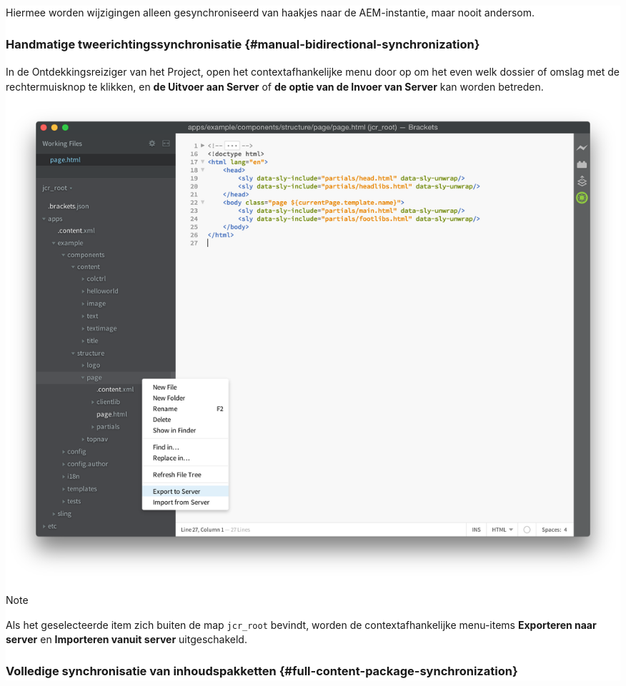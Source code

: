 Hiermee worden wijzigingen alleen gesynchroniseerd van haakjes naar de AEM-instantie, maar nooit andersom.

### Handmatige tweerichtingssynchronisatie {#manual-bidirectional-synchronization}

In de Ontdekkingsreiziger van het Project, open het contextafhankelijke menu door op om het even welk dossier of omslag met de rechtermuisknop te klikken, en **de Uitvoer aan Server** of **de optie van de Invoer van Server** kan worden betreden.

![chlimage_1-56](assets/chlimage_1-56.png)

>[!NOTE]
>
>Als het geselecteerde item zich buiten de map `jcr_root` bevindt, worden de contextafhankelijke menu-items **Exporteren naar server** en **Importeren vanuit server** uitgeschakeld.

### Volledige synchronisatie van inhoudspakketten {#full-content-package-synchronization}
